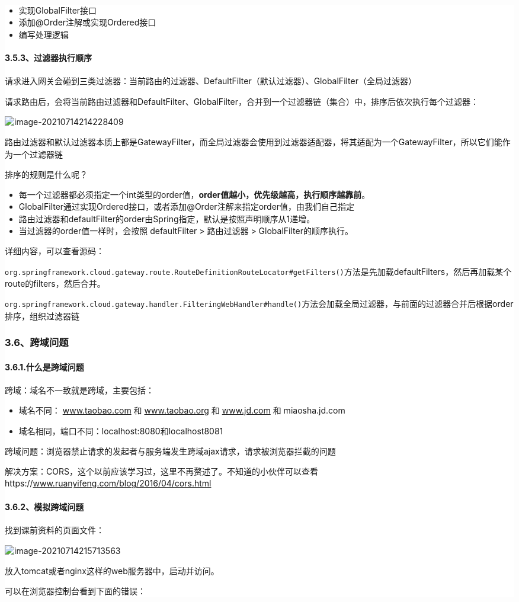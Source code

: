 - 实现GlobalFilter接口
- 添加@Order注解或实现Ordered接口
- 编写处理逻辑



#### 3.5.3、过滤器执行顺序

请求进入网关会碰到三类过滤器：当前路由的过滤器、DefaultFilter（默认过滤器）、GlobalFilter（全局过滤器）

请求路由后，会将当前路由过滤器和DefaultFilter、GlobalFilter，合并到一个过滤器链（集合）中，排序后依次执行每个过滤器：

![image-20210714214228409](https://zcw-typora.oss-cn-nanjing.aliyuncs.com/image-20210714214228409.png)

路由过滤器和默认过滤器本质上都是GatewayFilter，而全局过滤器会使用到过滤器适配器，将其适配为一个GatewayFilter，所以它们能作为一个过滤器链

排序的规则是什么呢？

- 每一个过滤器都必须指定一个int类型的order值，**order值越小，优先级越高，执行顺序越靠前**。
- GlobalFilter通过实现Ordered接口，或者添加@Order注解来指定order值，由我们自己指定
- 路由过滤器和defaultFilter的order由Spring指定，默认是按照声明顺序从1递增。
- 当过滤器的order值一样时，会按照 defaultFilter > 路由过滤器 > GlobalFilter的顺序执行。



详细内容，可以查看源码：

`org.springframework.cloud.gateway.route.RouteDefinitionRouteLocator#getFilters()`方法是先加载defaultFilters，然后再加载某个route的filters，然后合并。

`org.springframework.cloud.gateway.handler.FilteringWebHandler#handle()`方法会加载全局过滤器，与前面的过滤器合并后根据order排序，组织过滤器链



### 3.6、跨域问题

#### 3.6.1.什么是跨域问题

跨域：域名不一致就是跨域，主要包括：

- 域名不同： www.taobao.com 和 www.taobao.org 和 www.jd.com 和 miaosha.jd.com

- 域名相同，端口不同：localhost:8080和localhost8081

跨域问题：浏览器禁止请求的发起者与服务端发生跨域ajax请求，请求被浏览器拦截的问题



解决方案：CORS，这个以前应该学习过，这里不再赘述了。不知道的小伙伴可以查看https://www.ruanyifeng.com/blog/2016/04/cors.html



#### 3.6.2、模拟跨域问题

找到课前资料的页面文件：

![image-20210714215713563](https://zcw-typora.oss-cn-nanjing.aliyuncs.com/image-20210714215713563.png)

放入tomcat或者nginx这样的web服务器中，启动并访问。

可以在浏览器控制台看到下面的错误：
